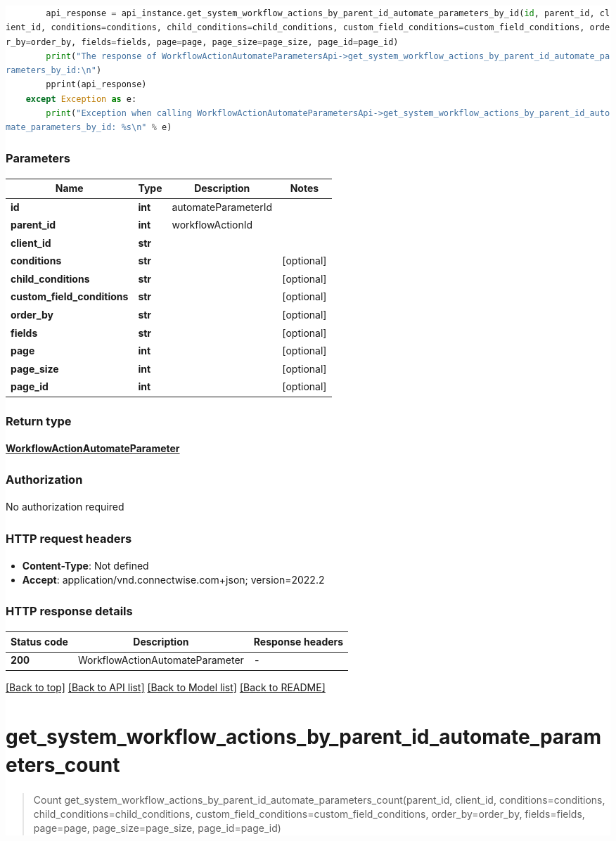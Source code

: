 ```python
        api_response = api_instance.get_system_workflow_actions_by_parent_id_automate_parameters_by_id(id, parent_id, client_id, conditions=conditions, child_conditions=child_conditions, custom_field_conditions=custom_field_conditions, order_by=order_by, fields=fields, page=page, page_size=page_size, page_id=page_id)
        print("The response of WorkflowActionAutomateParametersApi->get_system_workflow_actions_by_parent_id_automate_parameters_by_id:\n")
        pprint(api_response)
    except Exception as e:
        print("Exception when calling WorkflowActionAutomateParametersApi->get_system_workflow_actions_by_parent_id_automate_parameters_by_id: %s\n" % e)
```



### Parameters

Name | Type | Description  | Notes
------------- | ------------- | ------------- | -------------
 **id** | **int**| automateParameterId | 
 **parent_id** | **int**| workflowActionId | 
 **client_id** | **str**|  | 
 **conditions** | **str**|  | [optional] 
 **child_conditions** | **str**|  | [optional] 
 **custom_field_conditions** | **str**|  | [optional] 
 **order_by** | **str**|  | [optional] 
 **fields** | **str**|  | [optional] 
 **page** | **int**|  | [optional] 
 **page_size** | **int**|  | [optional] 
 **page_id** | **int**|  | [optional] 

### Return type

[**WorkflowActionAutomateParameter**](WorkflowActionAutomateParameter.md)

### Authorization

No authorization required

### HTTP request headers

 - **Content-Type**: Not defined
 - **Accept**: application/vnd.connectwise.com+json; version=2022.2

### HTTP response details
| Status code | Description | Response headers |
|-------------|-------------|------------------|
**200** | WorkflowActionAutomateParameter |  -  |

[[Back to top]](#) [[Back to API list]](../README.md#documentation-for-api-endpoints) [[Back to Model list]](../README.md#documentation-for-models) [[Back to README]](../README.md)

# **get_system_workflow_actions_by_parent_id_automate_parameters_count**
> Count get_system_workflow_actions_by_parent_id_automate_parameters_count(parent_id, client_id, conditions=conditions, child_conditions=child_conditions, custom_field_conditions=custom_field_conditions, order_by=order_by, fields=fields, page=page, page_size=page_size, page_id=page_id)
